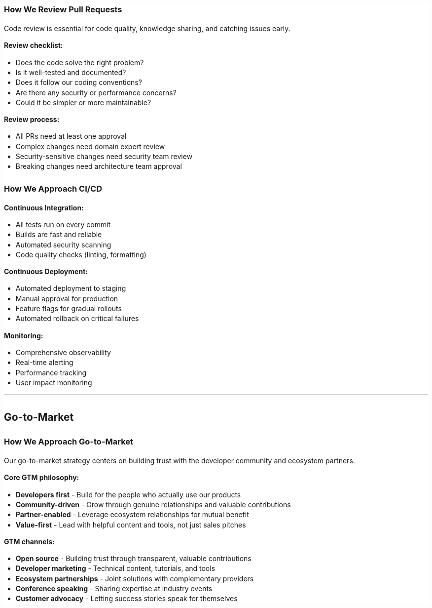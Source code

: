### How We Review Pull Requests

Code review is essential for code quality, knowledge sharing, and catching issues early.

**Review checklist:**
- Does the code solve the right problem?
- Is it well-tested and documented?
- Does it follow our coding conventions?
- Are there any security or performance concerns?
- Could it be simpler or more maintainable?

**Review process:**
- All PRs need at least one approval
- Complex changes need domain expert review
- Security-sensitive changes need security team review
- Breaking changes need architecture team approval

### How We Approach CI/CD

**Continuous Integration:**
- All tests run on every commit
- Builds are fast and reliable
- Automated security scanning
- Code quality checks (linting, formatting)

**Continuous Deployment:**
- Automated deployment to staging
- Manual approval for production
- Feature flags for gradual rollouts
- Automated rollback on critical failures

**Monitoring:**
- Comprehensive observability
- Real-time alerting
- Performance tracking
- User impact monitoring

---

## Go-to-Market

### How We Approach Go-to-Market

Our go-to-market strategy centers on building trust with the developer community and ecosystem partners.

**Core GTM philosophy:**
- **Developers first** - Build for the people who actually use our products
- **Community-driven** - Grow through genuine relationships and valuable contributions
- **Partner-enabled** - Leverage ecosystem relationships for mutual benefit
- **Value-first** - Lead with helpful content and tools, not just sales pitches

**GTM channels:**
- **Open source** - Building trust through transparent, valuable contributions
- **Developer marketing** - Technical content, tutorials, and tools
- **Ecosystem partnerships** - Joint solutions with complementary providers
- **Conference speaking** - Sharing expertise at industry events
- **Customer advocacy** - Letting success stories speak for themselves
